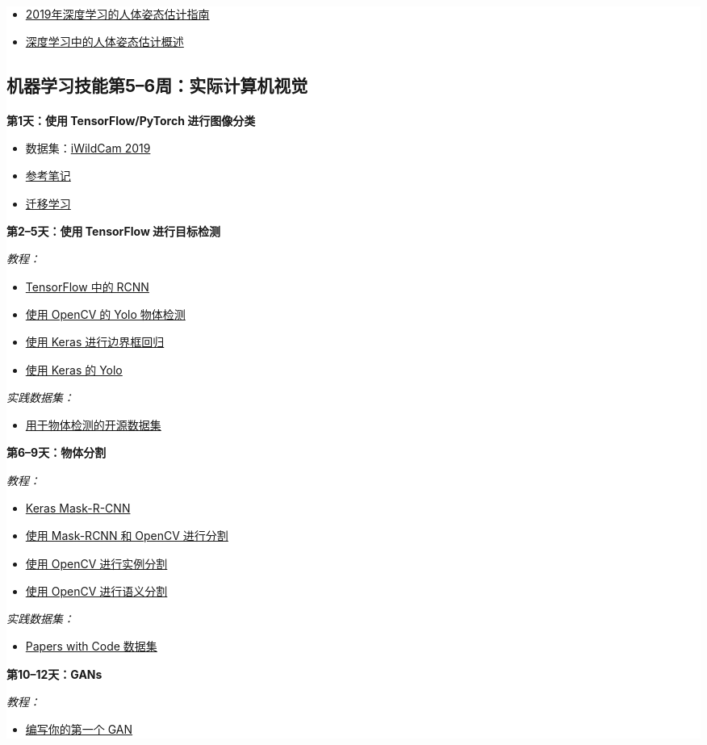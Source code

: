 +   [2019年深度学习的人体姿态估计指南](https://nanonets.com/blog/human-pose-estimation-2d-guide/)

+   [深度学习中的人体姿态估计概述](https://medium.com/beyondminds/an-overview-of-human-pose-estimation-with-deep-learning-d49eb656739b)

## 机器学习技能第5–6周：实际计算机视觉

**第1天：使用 TensorFlow/PyTorch 进行图像分类**

+   数据集：[iWildCam 2019](https://www.kaggle.com/c/iwildcam-2019-fgvc6/data)

+   [参考笔记](https://www.kaggle.com/c/iwildcam-2019-fgvc6/code)

+   [迁移学习](https://www.pyimagesearch.com/2019/05/20/transfer-learning-with-keras-and-deep-learning/)

**第2–5天：使用 TensorFlow 进行目标检测**

*教程：*

+   [TensorFlow 中的 RCNN](https://www.pyimagesearch.com/2020/07/13/r-cnn-object-detection-with-keras-tensorflow-and-deep-learning/)

+   [使用 OpenCV 的 Yolo 物体检测](https://www.pyimagesearch.com/2018/11/12/yolo-object-detection-with-opencv/)

+   [使用 Keras 进行边界框回归](https://www.pyimagesearch.com/2020/10/05/object-detection-bounding-box-regression-with-keras-tensorflow-and-deep-learning/)

+   [使用 Keras 的 Yolo](https://towardsdatascience.com/object-detection-using-yolov3-using-keras-80bf35e61ce1)

*实践数据集：*

+   [用于物体检测的开源数据集](https://www.analyticsvidhya.com/blog/2021/05/top-10-open-source-datasets-for-object-detection-machine-learning-in-2021/)

**第6–9天：物体分割**

*教程：*

+   [Keras Mask-R-CNN](https://www.pyimagesearch.com/2019/06/10/keras-mask-r-cnn/)

+   [使用 Mask-RCNN 和 OpenCV 进行分割](https://www.pyimagesearch.com/2020/09/28/image-segmentation-with-mask-r-cnn-grabcut-and-opencv/)

+   [使用 OpenCV 进行实例分割](https://www.pyimagesearch.com/2018/11/26/instance-segmentation-with-opencv/)

+   [使用 OpenCV 进行语义分割](https://www.pyimagesearch.com/2018/09/03/semantic-segmentation-with-opencv-and-deep-learning/)

*实践数据集：*

+   [Papers with Code 数据集](https://paperswithcode.com/datasets?q=segmentation&v=lst&o=match)

**第10–12天：GANs**

*教程：*

+   [编写你的第一个 GAN](https://towardsdatascience.com/writing-your-first-generative-adversarial-network-with-keras-2d16fd8d4889)

